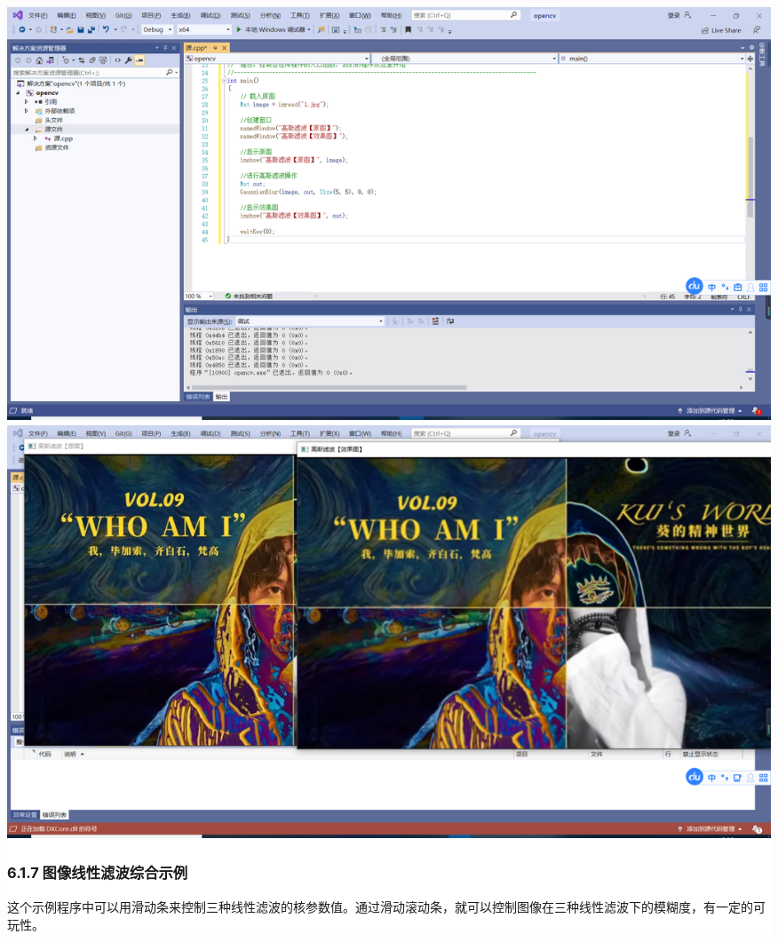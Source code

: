 ![avatar](图片5.png)
![avatar](图片6.png)

### 6.1.7 图像线性滤波综合示例
这个示例程序中可以用滑动条来控制三种线性滤波的核参数值。通过滑动滚动条，就可以控制图像在三种线性滤波下的模糊度，有一定的可玩性。
